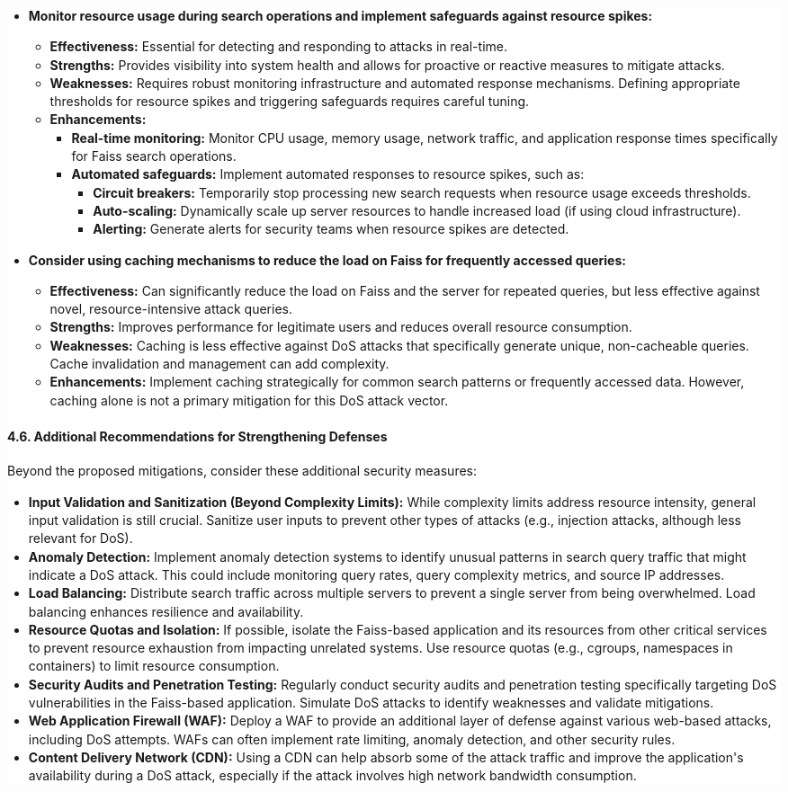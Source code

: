 *   **Monitor resource usage during search operations and implement safeguards against resource spikes:**
    *   **Effectiveness:** Essential for detecting and responding to attacks in real-time.
    *   **Strengths:** Provides visibility into system health and allows for proactive or reactive measures to mitigate attacks.
    *   **Weaknesses:** Requires robust monitoring infrastructure and automated response mechanisms.  Defining appropriate thresholds for resource spikes and triggering safeguards requires careful tuning.
    *   **Enhancements:**
        *   **Real-time monitoring:**  Monitor CPU usage, memory usage, network traffic, and application response times specifically for Faiss search operations.
        *   **Automated safeguards:** Implement automated responses to resource spikes, such as:
            *   **Circuit breakers:**  Temporarily stop processing new search requests when resource usage exceeds thresholds.
            *   **Auto-scaling:**  Dynamically scale up server resources to handle increased load (if using cloud infrastructure).
            *   **Alerting:**  Generate alerts for security teams when resource spikes are detected.

*   **Consider using caching mechanisms to reduce the load on Faiss for frequently accessed queries:**
    *   **Effectiveness:** Can significantly reduce the load on Faiss and the server for repeated queries, but less effective against novel, resource-intensive attack queries.
    *   **Strengths:** Improves performance for legitimate users and reduces overall resource consumption.
    *   **Weaknesses:** Caching is less effective against DoS attacks that specifically generate unique, non-cacheable queries.  Cache invalidation and management can add complexity.
    *   **Enhancements:**  Implement caching strategically for common search patterns or frequently accessed data.  However, caching alone is not a primary mitigation for this DoS attack vector.

#### 4.6. Additional Recommendations for Strengthening Defenses

Beyond the proposed mitigations, consider these additional security measures:

*   **Input Validation and Sanitization (Beyond Complexity Limits):**  While complexity limits address resource intensity, general input validation is still crucial. Sanitize user inputs to prevent other types of attacks (e.g., injection attacks, although less relevant for DoS).
*   **Anomaly Detection:** Implement anomaly detection systems to identify unusual patterns in search query traffic that might indicate a DoS attack. This could include monitoring query rates, query complexity metrics, and source IP addresses.
*   **Load Balancing:** Distribute search traffic across multiple servers to prevent a single server from being overwhelmed. Load balancing enhances resilience and availability.
*   **Resource Quotas and Isolation:**  If possible, isolate the Faiss-based application and its resources from other critical services to prevent resource exhaustion from impacting unrelated systems. Use resource quotas (e.g., cgroups, namespaces in containers) to limit resource consumption.
*   **Security Audits and Penetration Testing:** Regularly conduct security audits and penetration testing specifically targeting DoS vulnerabilities in the Faiss-based application. Simulate DoS attacks to identify weaknesses and validate mitigations.
*   **Web Application Firewall (WAF):** Deploy a WAF to provide an additional layer of defense against various web-based attacks, including DoS attempts. WAFs can often implement rate limiting, anomaly detection, and other security rules.
*   **Content Delivery Network (CDN):**  Using a CDN can help absorb some of the attack traffic and improve the application's availability during a DoS attack, especially if the attack involves high network bandwidth consumption.
